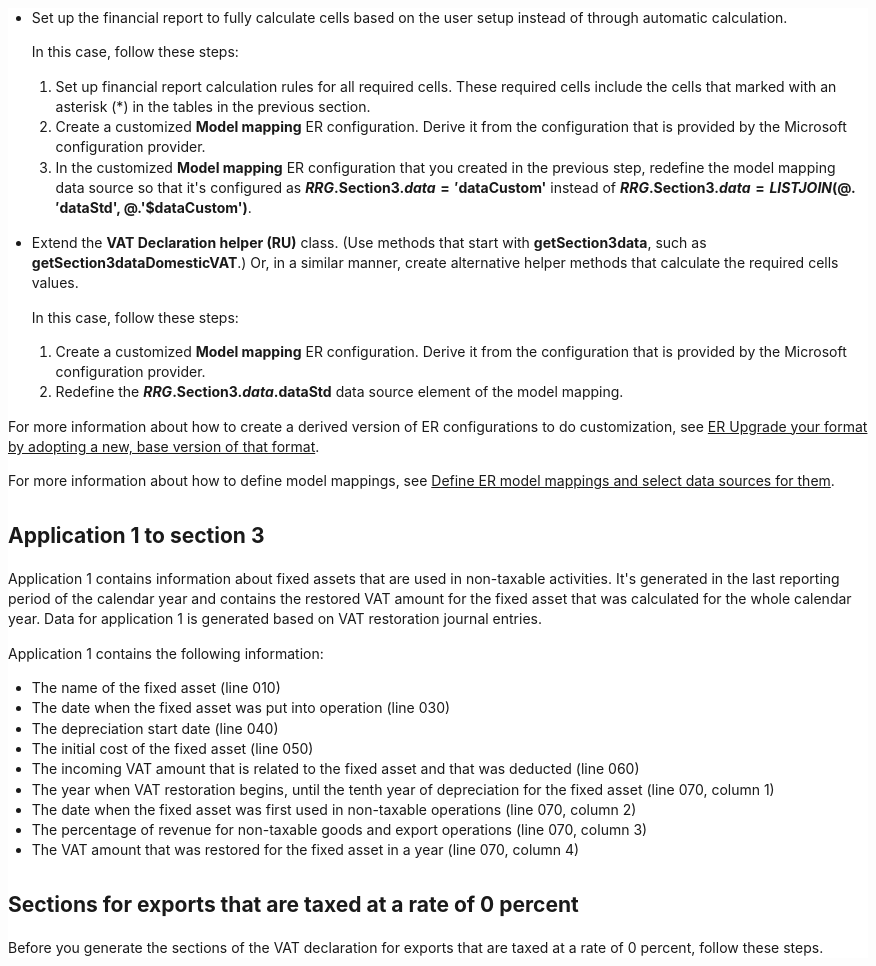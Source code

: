 - Set up the financial report to fully calculate cells based on the user setup instead of through automatic calculation.

    In this case, follow these steps:

    1. Set up financial report calculation rules for all required cells. These required cells include the cells that marked with an asterisk (\*) in the tables in the previous section.
    2. Create a customized **Model mapping** ER configuration. Derive it from the configuration that is provided by the Microsoft configuration provider.
    3. In the customized **Model mapping** ER configuration that you created in the previous step, redefine the model mapping data source so that it's configured as **$RRG.$Section3.$data = '$dataCustom'** instead of **$RRG.$Section3.$data = LISTJOIN(@.'$dataStd', @.'$dataCustom')**.

- Extend the **VAT Declaration helper (RU)** class. (Use methods that start with **getSection3data**, such as **getSection3dataDomesticVAT**.) Or, in a similar manner, create alternative helper methods that calculate the required cells values.

    In this case, follow these steps:

    1. Create a customized **Model mapping** ER configuration. Derive it from the configuration that is provided by the Microsoft configuration provider.
    2. Redefine the **$RRG.$Section3.$data.$dataStd** data source element of the model mapping.

For more information about how to create a derived version of ER configurations to do customization, see [ER Upgrade your format by adopting a new, base version of that format](../../../fin-ops-core/dev-itpro/analytics/tasks/er-upgrade-format.md).

For more information about how to define model mappings, see [Define ER model mappings and select data sources for them](../../../fin-ops-core/dev-itpro/analytics/tasks/er-define-model-mapping-select-data-sources-2016-11.md).

## Application 1 to section 3

Application 1 contains information about fixed assets that are used in non-taxable activities. It's generated in the last reporting period of the calendar year and contains the restored VAT amount for the fixed asset that was calculated for the whole calendar year. Data for application 1 is generated based on VAT restoration journal entries.

Application 1 contains the following information:

- The name of the fixed asset (line 010)
- The date when the fixed asset was put into operation (line 030)
- The depreciation start date (line 040)
- The initial cost of the fixed asset (line 050)
- The incoming VAT amount that is related to the fixed asset and that was deducted (line 060)
- The year when VAT restoration begins, until the tenth year of depreciation for the fixed asset (line 070, column 1)
- The date when the fixed asset was first used in non-taxable operations (line 070, column 2)
- The percentage of revenue for non-taxable goods and export operations (line 070, column 3)
- The VAT amount that was restored for the fixed asset in a year (line 070, column 4)

## Sections for exports that are taxed at a rate of 0 percent

Before you generate the sections of the VAT declaration for exports that are taxed at a rate of 0 percent, follow these steps.
